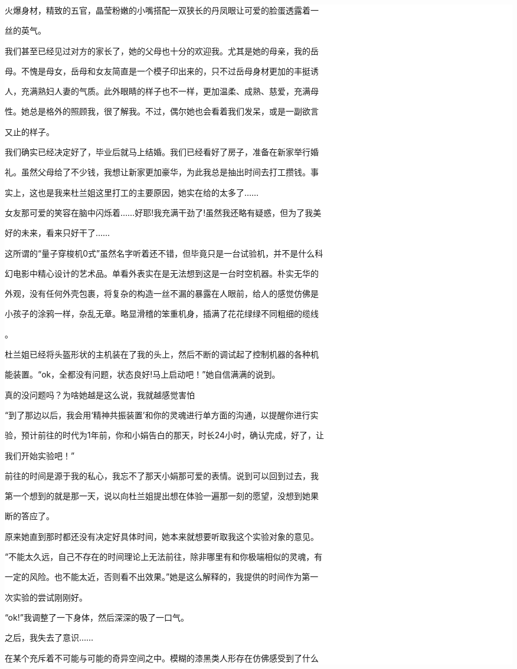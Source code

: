 火爆身材，精致的五官，晶莹粉嫩的小嘴搭配一双狭长的丹凤眼让可爱的脸蛋透露着一

丝的英气。

我们甚至已经见过对方的家长了，她的父母也十分的欢迎我。尤其是她的母亲，我的岳

母。不愧是母女，岳母和女友简直是一个模子印出来的，只不过岳母身材更加的丰挺诱

人，充满熟妇人妻的气质。此外眼睛的样子也不一样，更加温柔、成熟、慈爱，充满母

性。她总是格外的照顾我，很了解我。不过，偶尔她也会看着我们发呆，或是一副欲言

又止的样子。

我们确实已经决定好了，毕业后就马上结婚。我们已经看好了房子，准备在新家举行婚

礼。虽然父母给了不少钱，我想让新家更加豪华，为此我总是抽出时间去打工攒钱。事

实上，这也是我来杜兰姐这里打工的主要原因，她实在给的太多了……

女友那可爱的笑容在脑中闪烁着……好耶!我充满干劲了!虽然我还略有疑惑，但为了我美

好的未来，看来只好干了……

这所谓的“量子穿梭机0式”虽然名字听着还不错，但毕竟只是一台试验机，并不是什么科

幻电影中精心设计的艺术品。单看外表实在是无法想到这是一台时空机器。朴实无华的

外观，没有任何外壳包裹，将复杂的构造一丝不漏的暴露在人眼前，给人的感觉仿佛是

小孩子的涂鸦一样，杂乱无章。略显滑稽的笨重机身，插满了花花绿绿不同粗细的缆线

。

杜兰姐已经将头盔形状的主机装在了我的头上，然后不断的调试起了控制机器的各种机

能装置。“ok，全都没有问题，状态良好!马上启动吧！”她自信满满的说到。

真的没问题吗？为啥她越是这么说，我就越感觉害怕

“到了那边以后，我会用‘精神共振装置’和你的灵魂进行单方面的沟通，以提醒你进行实

验，预计前往的时代为1年前，你和小娟告白的那天，时长24小时，确认完成，好了，让

我们开始实验吧！”

前往的时间是源于我的私心，我忘不了那天小娟那可爱的表情。说到可以回到过去，我

第一个想到的就是那一天，说以向杜兰姐提出想在体验一遍那一刻的愿望，没想到她果

断的答应了。

原来她直到那时都还没有决定好具体时间，她本来就想要听取我这个实验对象的意见。

“不能太久远，自己不存在的时间理论上无法前往，除非哪里有和你极端相似的灵魂，有

一定的风险。也不能太近，否则看不出效果。”她是这么解释的，我提供的时间作为第一

次实验的尝试刚刚好。

“ok!”我调整了一下身体，然后深深的吸了一口气。

之后，我失去了意识……

在某个充斥着不可能与可能的奇异空间之中。模糊的漆黑类人形存在仿佛感受到了什么
